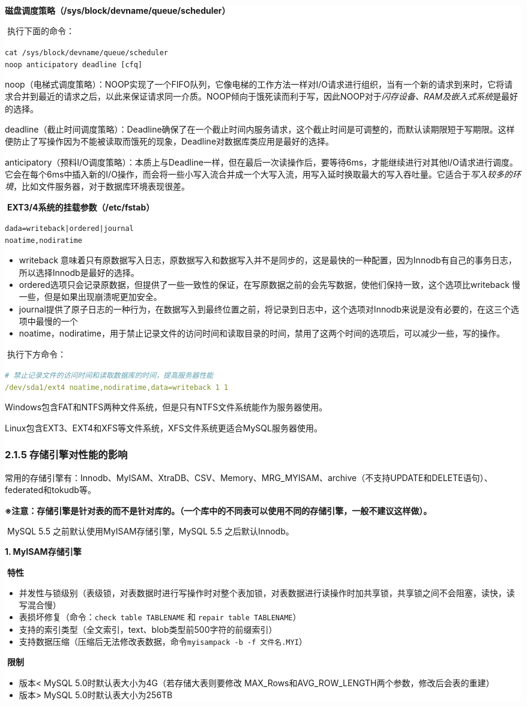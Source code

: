 ​		**磁盘调度策略（/sys/block/devname/queue/scheduler）**

​		执行下面的命令：

````
cat /sys/block/devname/queue/scheduler
noop anticipatory deadline [cfq]
````

​		noop（电梯式调度策略）：NOOP实现了一个FIFO队列，它像电梯的工作方法一样对I/O请求进行组织，当有一个新的请求到来时，它将请求合并到最近的请求之后，以此来保证请求同一介质。NOOP倾向于饿死读而利于写，因此NOOP对于*闪存设备、RAM及嵌入式系统*是最好的选择。

​		deadline（截止时间调度策略）：Deadline确保了在一个截止时间内服务请求，这个截止时间是可调整的，而默认读期限短于写期限。这样便防止了写操作因为不能被读取而饿死的现象，Deadline对数据库类应用是最好的选择。

​		anticipatory（预料I/O调度策略）：本质上与Deadline一样，但在最后一次读操作后，要等待6ms，才能继续进行对其他I/O请求进行调度。它会在每个6ms中插入新的I/O操作，而会将一些小写入流合并成一个大写入流，用写入延时换取最大的写入吞吐量。它适合于*写入较多的环境*，比如文件服务器，对于数据库环境表现很差。

​		**EXT3/4系统的挂载参数（/etc/fstab）**

	dada=writeback|ordered|journal
	noatime,nodiratime

- writeback 意味着只有原数据写入日志，原数据写入和数据写入并不是同步的，这是最快的一种配置，因为Innodb有自己的事务日志，所以选择Innodb是最好的选择。
- ordered选项只会记录原数据，但提供了一些一致性的保证，在写原数据之前的会先写数据，使他们保持一致，这个选项比writeback 慢一些，但是如果出现崩溃呢更加安全。
- journal提供了原子日志的一种行为，在数据写入到最终位置之前，将记录到日志中，这个选项对Innodb来说是没有必要的，在这三个选项中最慢的一个
- noatime，nodiratime，用于禁止记录文件的访问时间和读取目录的时间，禁用了这两个时间的选项后，可以减少一些，写的操作。

​		执行下方命令：

````yml
# 禁止记录文件的访问时间和读取数据库的时间，提高服务器性能
/dev/sda1/ext4 noatime,nodiratime,data=writeback 1 1
````

​		Windows包含FAT和NTFS两种文件系统，但是只有NTFS文件系统能作为服务器使用。

​		Linux包含EXT3、EXT4和XFS等文件系统，XFS文件系统更适合MySQL服务器使用。

### 2.1.5 存储引擎对性能的影响

​		常用的存储引擎有：Innodb、MyISAM、XtraDB、CSV、Memory、MRG_MYISAM、archive（不支持UPDATE和DELETE语句）、federated和tokudb等。

​		**※注意：存储引擎是针对表的而不是针对库的。（一个库中的不同表可以使用不同的存储引擎，一般不建议这样做）。**

​		MySQL 5.5 之前默认使用MyISAM存储引擎，MySQL 5.5 之后默认Innodb。

**1. MyISAM存储引擎**

​		**特性**

- 并发性与锁级别（表级锁，对表数据时进行写操作时对整个表加锁，对表数据进行读操作时加共享锁，共享锁之间不会阻塞，读快，读写混合慢）
- 表损坏修复（命令：`check table TABLENAME` 和 `repair table TABLENAME`）
- 支持的索引类型（全文索引，text、blob类型前500字符的前缀索引）
- 支持数据压缩（压缩后无法修改表数据，命令`myisampack -b -f 文件名.MYI`）

​		**限制**

- 版本< MySQL 5.0时默认表大小为4G（若存储大表则要修改 MAX_Rows和AVG_ROW_LENGTH两个参数，修改后会表的重建）
- 版本> MySQL 5.0时默认表大小为256TB
